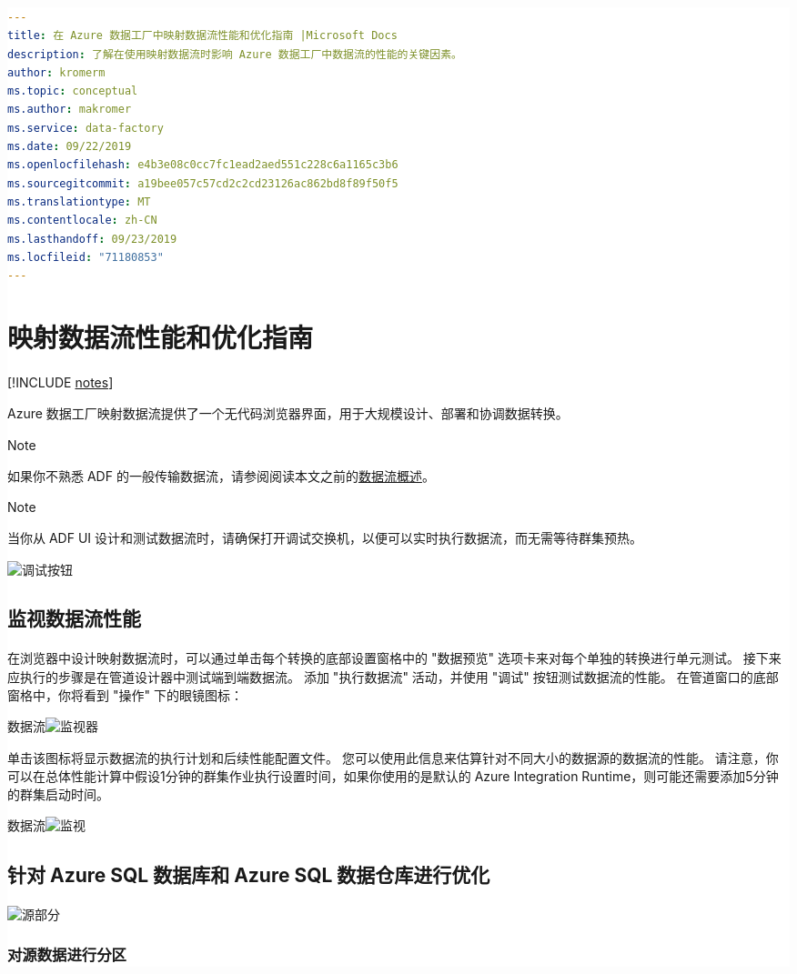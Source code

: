 ```yaml
---
title: 在 Azure 数据工厂中映射数据流性能和优化指南 |Microsoft Docs
description: 了解在使用映射数据流时影响 Azure 数据工厂中数据流的性能的关键因素。
author: kromerm
ms.topic: conceptual
ms.author: makromer
ms.service: data-factory
ms.date: 09/22/2019
ms.openlocfilehash: e4b3e08c0cc7fc1ead2aed551c228c6a1165c3b6
ms.sourcegitcommit: a19bee057c57cd2c2cd23126ac862bd8f89f50f5
ms.translationtype: MT
ms.contentlocale: zh-CN
ms.lasthandoff: 09/23/2019
ms.locfileid: "71180853"
---
```

# <a name="mapping-data-flows-performance-and-tuning-guide"></a>映射数据流性能和优化指南

[!INCLUDE [notes](../../includes/data-factory-data-flow-preview.md)]

Azure 数据工厂映射数据流提供了一个无代码浏览器界面，用于大规模设计、部署和协调数据转换。

> [!NOTE]
> 如果你不熟悉 ADF 的一般传输数据流，请参阅阅读本文之前的[数据流概述](concepts-data-flow-overview.md)。
>

> [!NOTE]
> 当你从 ADF UI 设计和测试数据流时，请确保打开调试交换机，以便可以实时执行数据流，而无需等待群集预热。
>

![调试按钮](media/data-flow/debugb1.png "调试")

## <a name="monitor-data-flow-performance"></a>监视数据流性能

在浏览器中设计映射数据流时，可以通过单击每个转换的底部设置窗格中的 "数据预览" 选项卡来对每个单独的转换进行单元测试。 接下来应执行的步骤是在管道设计器中测试端到端数据流。 添加 "执行数据流" 活动，并使用 "调试" 按钮测试数据流的性能。 在管道窗口的底部窗格中，你将看到 "操作" 下的眼镜图标：

数据流![监视器](media/data-flow/mon002.png "数据流 监视器 2")

单击该图标将显示数据流的执行计划和后续性能配置文件。 您可以使用此信息来估算针对不同大小的数据源的数据流的性能。 请注意，你可以在总体性能计算中假设1分钟的群集作业执行设置时间，如果你使用的是默认的 Azure Integration Runtime，则可能还需要添加5分钟的群集启动时间。

数据流![监视](media/data-flow/mon003.png "数据流 监视器 3")

## <a name="optimizing-for-azure-sql-database-and-azure-sql-data-warehouse"></a>针对 Azure SQL 数据库和 Azure SQL 数据仓库进行优化

![源部分](media/data-flow/sourcepart3.png "源部分")

### <a name="partition-your-source-data"></a>对源数据进行分区
